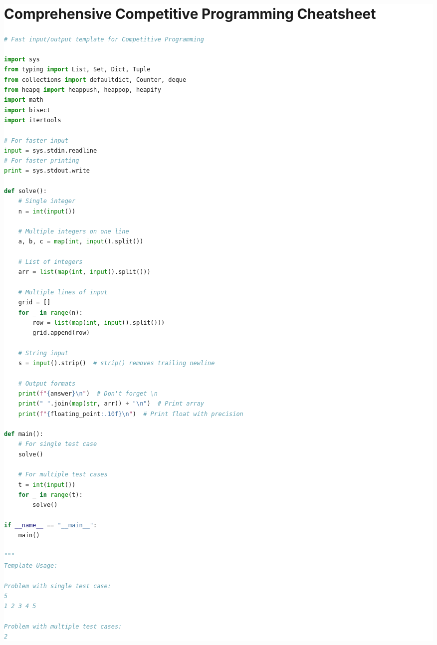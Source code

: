# Comprehensive Competitive Programming Cheatsheet

```python
# Fast input/output template for Competitive Programming

import sys
from typing import List, Set, Dict, Tuple
from collections import defaultdict, Counter, deque
from heapq import heappush, heappop, heapify
import math
import bisect
import itertools

# For faster input
input = sys.stdin.readline
# For faster printing
print = sys.stdout.write

def solve():
    # Single integer
    n = int(input())
    
    # Multiple integers on one line
    a, b, c = map(int, input().split())
    
    # List of integers
    arr = list(map(int, input().split()))
    
    # Multiple lines of input
    grid = []
    for _ in range(n):
        row = list(map(int, input().split()))
        grid.append(row)
    
    # String input
    s = input().strip()  # strip() removes trailing newline
    
    # Output formats
    print(f"{answer}\n")  # Don't forget \n
    print(" ".join(map(str, arr)) + "\n")  # Print array
    print(f"{floating_point:.10f}\n")  # Print float with precision

def main():
    # For single test case
    solve()
    
    # For multiple test cases
    t = int(input())
    for _ in range(t):
        solve()

if __name__ == "__main__":
    main()

"""
Template Usage:

Problem with single test case:
5
1 2 3 4 5

Problem with multiple test cases:
2
```